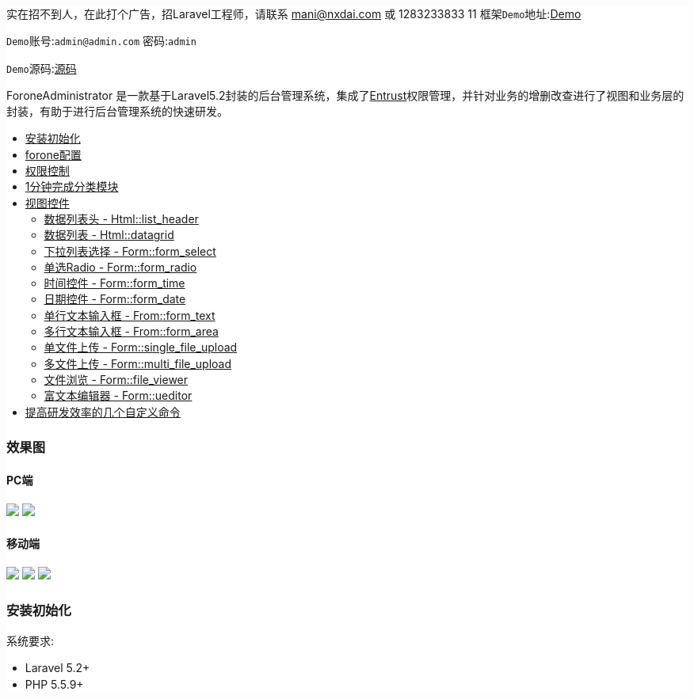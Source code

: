 实在招不到人，在此打个广告，招Laravel工程师，请联系 mani@nxdai.com 或 1283233833
11
框架`Demo`地址:[Demo](http://demo.nxdai.com/)

`Demo`账号:`admin@admin.com` 密码:`admin`

`Demo`源码:[源码](https://github.com/hhxiaohei/demo.git)

ForoneAdministrator 是一款基于Laravel5.2封装的后台管理系统，集成了[Entrust](https://github.com/Zizaco/entrust)权限管理，并针对业务的增删改查进行了视图和业务层的封装，有助于进行后台管理系统的快速研发。

- [安装初始化](#init)
- [forone配置](#config)
- [权限控制](#permission)
- [1分钟完成分类模块](#demo)
- [视图控件](#controllers)
    - [数据列表头 - Html::list_header](#list_header)
    - [数据列表 - Html::datagrid](#datagrid)
    - [下拉列表选择 - Form::form_select](#form_select)
    - [单选Radio - Form::form_radio](#form_radio)
    - [时间控件 - Form::form_time](#form_time)
    - [日期控件 - Form::form_date](#form_date)
    - [单行文本输入框 - From::form_text](#form_text)
    - [多行文本输入框 - From::form_area](#form_area)
    - [单文件上传 - Form::single_file_upload](#single_upload)
    - [多文件上传 - Form::multi_file_upload](#multi_upload)
    - [文件浏览 - Form::file_viewer](#file_viewer)
    - [富文本编辑器 - Form::ueditor](#ueditor)
- [提高研发效率的几个自定义命令](#commands)

### 效果图

#### PC端

![](https://raw.githubusercontent.com/ForoneTech/screenshots/master/laravel-admin/login.png)
![](https://raw.githubusercontent.com/ForoneTech/screenshots/master/laravel-admin/roles-index.jpg)

#### 移动端

![](https://raw.githubusercontent.com/ForoneTech/screenshots/master/laravel-admin/mobile-login.png)
![](https://raw.githubusercontent.com/ForoneTech/screenshots/master/laravel-admin/mobile-roles-index.jpg)
![](https://raw.githubusercontent.com/ForoneTech/screenshots/master/laravel-admin/mobile-aside.jpg)

<a href="#init"></a>

<a id="user-content-init" href="#init"></a>
### 安装初始化

系统要求:

- Laravel 5.2+
- PHP 5.5.9+
